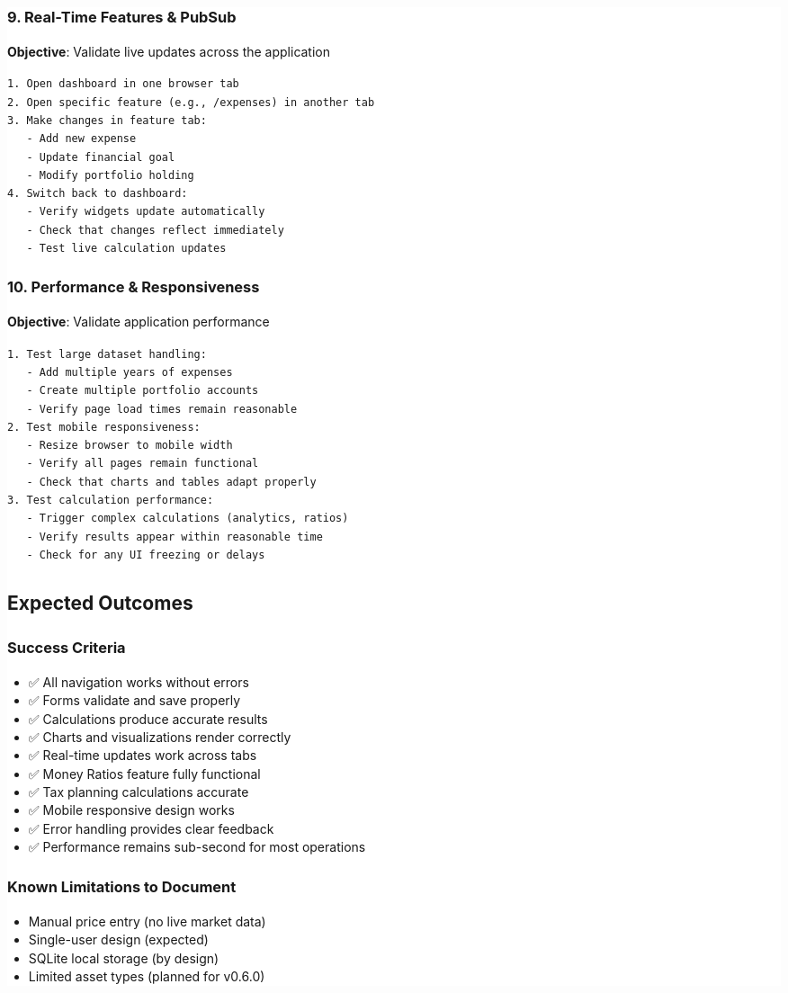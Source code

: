 ### 9. Real-Time Features & PubSub
**Objective**: Validate live updates across the application

```
1. Open dashboard in one browser tab
2. Open specific feature (e.g., /expenses) in another tab
3. Make changes in feature tab:
   - Add new expense
   - Update financial goal
   - Modify portfolio holding
4. Switch back to dashboard:
   - Verify widgets update automatically
   - Check that changes reflect immediately
   - Test live calculation updates
```

### 10. Performance & Responsiveness
**Objective**: Validate application performance

```
1. Test large dataset handling:
   - Add multiple years of expenses
   - Create multiple portfolio accounts
   - Verify page load times remain reasonable
2. Test mobile responsiveness:
   - Resize browser to mobile width
   - Verify all pages remain functional
   - Check that charts and tables adapt properly
3. Test calculation performance:
   - Trigger complex calculations (analytics, ratios)
   - Verify results appear within reasonable time
   - Check for any UI freezing or delays
```

## Expected Outcomes

### Success Criteria
- ✅ All navigation works without errors
- ✅ Forms validate and save properly
- ✅ Calculations produce accurate results
- ✅ Charts and visualizations render correctly
- ✅ Real-time updates work across tabs
- ✅ Money Ratios feature fully functional
- ✅ Tax planning calculations accurate
- ✅ Mobile responsive design works
- ✅ Error handling provides clear feedback
- ✅ Performance remains sub-second for most operations

### Known Limitations to Document
- Manual price entry (no live market data)
- Single-user design (expected)
- SQLite local storage (by design)
- Limited asset types (planned for v0.6.0)
